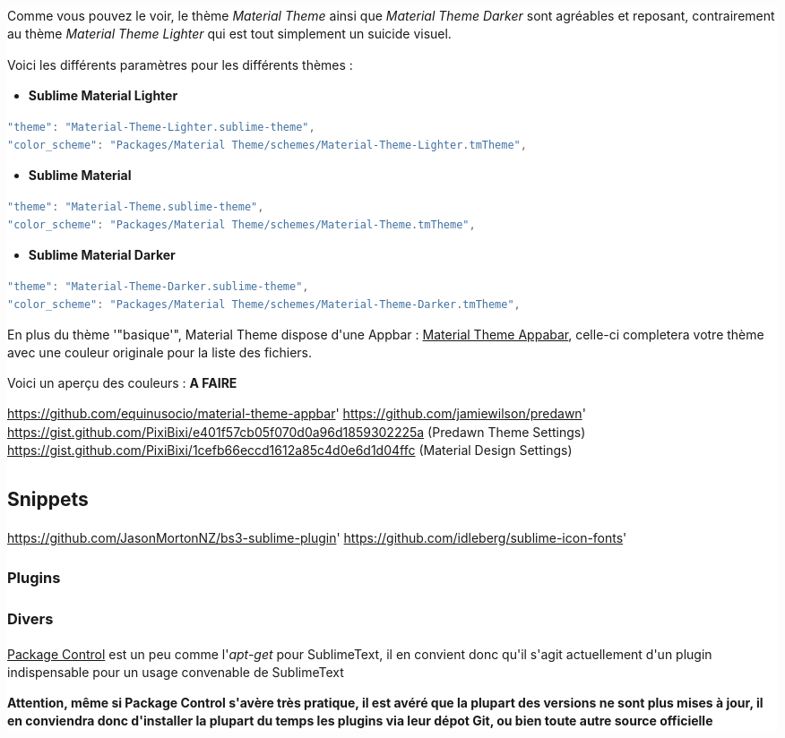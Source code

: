Comme vous pouvez le voir, le thème *Material Theme* ainsi que *Material
Theme Darker* sont agréables et reposant, contrairement au thème
*Material Theme Lighter* qui est tout simplement un suicide visuel.

Voici les différents paramètres pour les différents thèmes :

  * **Sublime Material Lighter**

```javascript
"theme": "Material-Theme-Lighter.sublime-theme",
"color_scheme": "Packages/Material Theme/schemes/Material-Theme-Lighter.tmTheme",
```

  * **Sublime Material**

```javascript
"theme": "Material-Theme.sublime-theme",
"color_scheme": "Packages/Material Theme/schemes/Material-Theme.tmTheme",
```

  * **Sublime Material Darker**

```javascript
"theme": "Material-Theme-Darker.sublime-theme",
"color_scheme": "Packages/Material Theme/schemes/Material-Theme-Darker.tmTheme",
```

En plus du thème '"basique'", Material Theme dispose d'une Appbar :
[Material Theme
Appabar](https://github.com/equinusocio/material-theme-appbar), celle-ci
completera votre thème avec une couleur originale pour la liste des
fichiers.

Voici un aperçu des couleurs : **A FAIRE**

<https://github.com/equinusocio/material-theme-appbar>'
<https://github.com/jamiewilson/predawn>'
<https://gist.github.com/PixiBixi/e401f57cb05f070d0a96d1859302225a>
(Predawn Theme Settings)
<https://gist.github.com/PixiBixi/1cefb66eccd1612a85c4d0e6d1d04ffc>
(Material Design Settings)

## Snippets

<https://github.com/JasonMortonNZ/bs3-sublime-plugin>'
<https://github.com/idleberg/sublime-icon-fonts>'
### Plugins

### Divers

[Package Control](https://packagecontrol.io/installation) est un peu
comme l'*apt-get* pour SublimeText, il en convient donc qu'il s'agit
actuellement d'un plugin indispensable pour un usage convenable de
SublimeText

**Attention, même si Package Control s'avère très pratique, il est
avéré que la plupart des versions ne sont plus mises à jour, il en
conviendra donc d'installer la plupart du temps les plugins via leur
dépot Git, ou bien toute autre source officielle**
